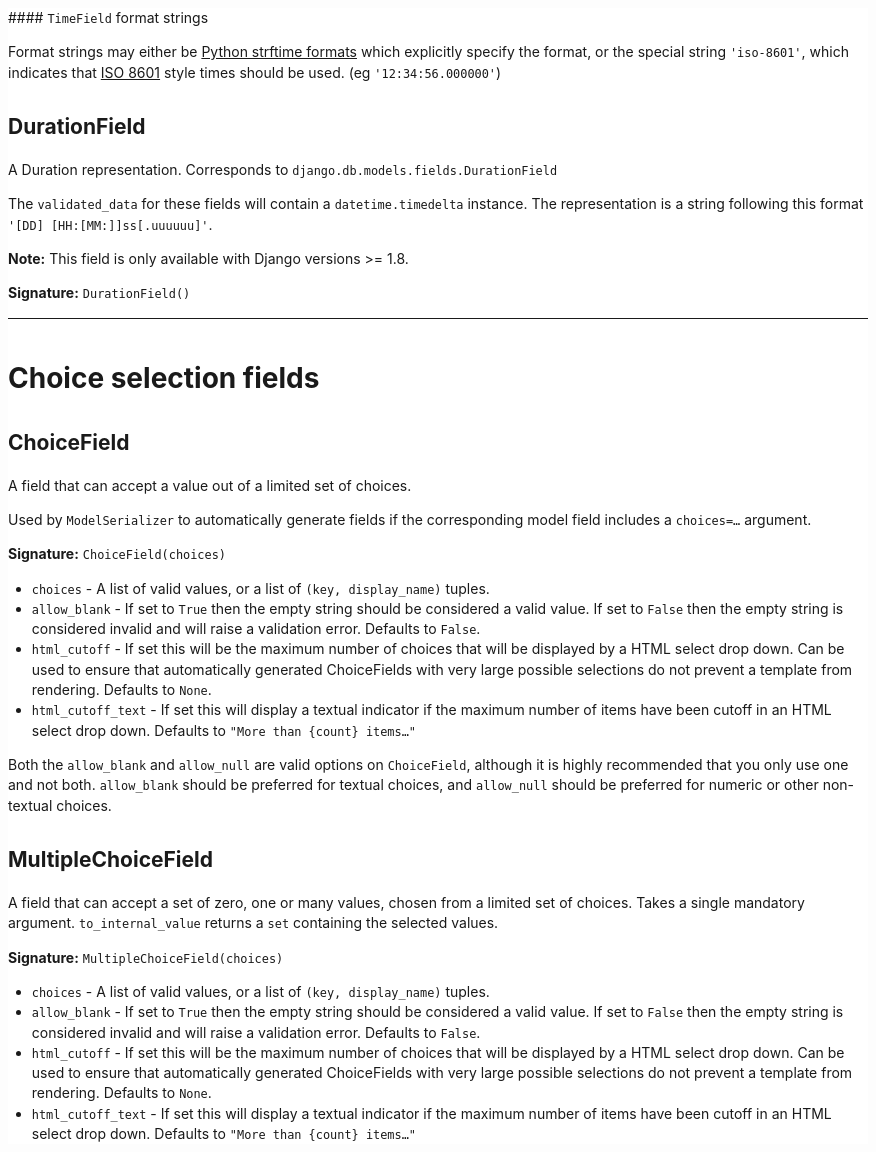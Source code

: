 #### `TimeField` format strings

Format strings may either be [Python strftime formats][strftime] which explicitly specify the format, or the special string `'iso-8601'`, which indicates that [ISO 8601][iso8601] style times should be used. (eg `'12:34:56.000000'`)

## DurationField

A Duration representation.
Corresponds to `django.db.models.fields.DurationField`

The `validated_data` for these fields will contain a `datetime.timedelta` instance.
The representation is a string following this format `'[DD] [HH:[MM:]]ss[.uuuuuu]'`.

**Note:** This field is only available with Django versions >= 1.8.

**Signature:** `DurationField()`

---

# Choice selection fields

## ChoiceField

A field that can accept a value out of a limited set of choices.

Used by `ModelSerializer` to automatically generate fields if the corresponding model field includes a `choices=…` argument.

**Signature:** `ChoiceField(choices)`

- `choices` - A list of valid values, or a list of `(key, display_name)` tuples.
- `allow_blank` - If set to `True` then the empty string should be considered a valid value. If set to `False` then the empty string is considered invalid and will raise a validation error. Defaults to `False`.
- `html_cutoff` - If set this will be the maximum number of choices that will be displayed by a HTML select drop down. Can be used to ensure that automatically generated ChoiceFields with very large possible selections do not prevent a template from rendering. Defaults to `None`.
- `html_cutoff_text` - If set this will display a textual indicator if the maximum number of items have been cutoff in an HTML select drop down. Defaults to `"More than {count} items…"`

Both the `allow_blank` and `allow_null` are valid options on `ChoiceField`, although it is highly recommended that you only use one and not both. `allow_blank` should be preferred for textual choices, and `allow_null` should be preferred for numeric or other non-textual choices.

## MultipleChoiceField

A field that can accept a set of zero, one or many values, chosen from a limited set of choices. Takes a single mandatory argument. `to_internal_value` returns a `set` containing the selected values.

**Signature:** `MultipleChoiceField(choices)`

- `choices` - A list of valid values, or a list of `(key, display_name)` tuples.
- `allow_blank` - If set to `True` then the empty string should be considered a valid value. If set to `False` then the empty string is considered invalid and will raise a validation error. Defaults to `False`.
- `html_cutoff` - If set this will be the maximum number of choices that will be displayed by a HTML select drop down. Can be used to ensure that automatically generated ChoiceFields with very large possible selections do not prevent a template from rendering. Defaults to `None`.
- `html_cutoff_text` - If set this will display a textual indicator if the maximum number of items have been cutoff in an HTML select drop down. Defaults to `"More than {count} items…"`


[cite]: https://docs.djangoproject.com/en/stable/ref/forms/api/#django.forms.Form.cleaned_data
[html-and-forms]: ../topics/html-and-forms.md
[FILE_UPLOAD_HANDLERS]: https://docs.djangoproject.com/en/stable/ref/settings/#std:setting-FILE_UPLOAD_HANDLERS
[ecma262]: http://ecma-international.org/ecma-262/5.1/#sec-15.9.1.15
[strftime]: https://docs.python.org/3/library/datetime.html#strftime-and-strptime-behavior
[django-widgets]: https://docs.djangoproject.com/en/stable/ref/forms/widgets/
[iso8601]: http://www.w3.org/TR/NOTE-datetime
[drf-compound-fields]: https://drf-compound-fields.readthedocs.io
[drf-extra-fields]: https://github.com/Hipo/drf-extra-fields
[djangorestframework-recursive]: https://github.com/heywbj/django-rest-framework-recursive
[django-rest-framework-gis]: https://github.com/djangonauts/django-rest-framework-gis
[django-rest-framework-hstore]: https://github.com/djangonauts/django-rest-framework-hstore
[django-hstore]: https://github.com/djangonauts/django-hstore